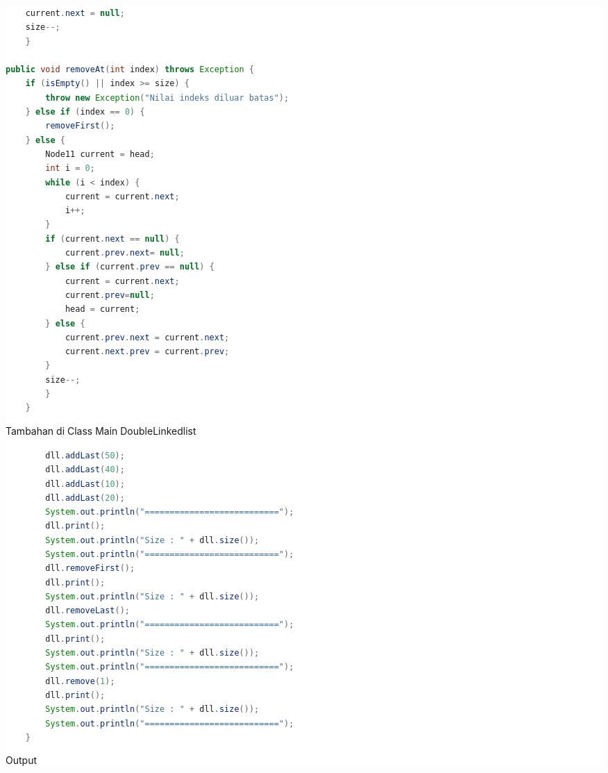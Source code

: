 ```java
    current.next = null;
    size--;
    }

public void removeAt(int index) throws Exception {
    if (isEmpty() || index >= size) {
        throw new Exception("Nilai indeks diluar batas");
    } else if (index == 0) {
        removeFirst();
    } else {
        Node11 current = head;
        int i = 0;
        while (i < index) {
            current = current.next;
            i++;
        }
        if (current.next == null) {
            current.prev.next= null;
        } else if (current.prev == null) {
            current = current.next;
            current.prev=null;
            head = current;
        } else {
            current.prev.next = current.next;
            current.next.prev = current.prev;
        }
        size--;
        }
    }
```
Tambahan di Class Main DoubleLinkedlist
```java
        dll.addLast(50);
        dll.addLast(40);
        dll.addLast(10);
        dll.addLast(20);
        System.out.println("===========================");
        dll.print();
        System.out.println("Size : " + dll.size());
        System.out.println("===========================");
        dll.removeFirst();
        dll.print();
        System.out.println("Size : " + dll.size());
        dll.removeLast();
        System.out.println("===========================");
        dll.print();
        System.out.println("Size : " + dll.size());
        System.out.println("===========================");
        dll.remove(1);
        dll.print();
        System.out.println("Size : " + dll.size());
        System.out.println("===========================");
    }
```
Output <br>